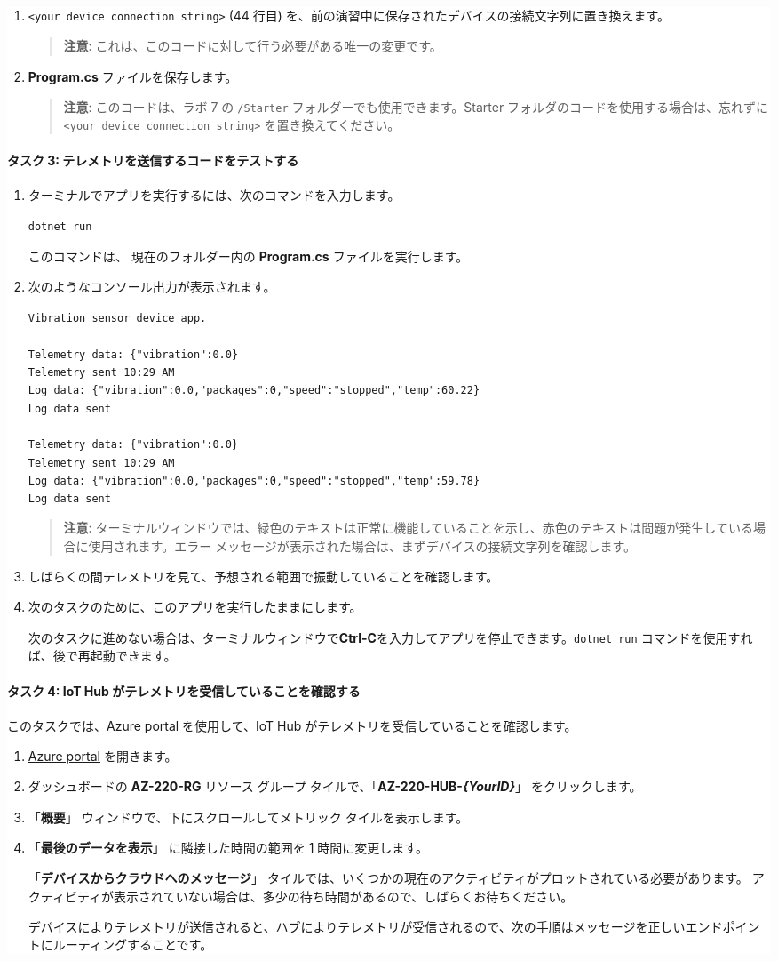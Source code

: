 1. `<your device connection string>` (44 行目) を、前の演習中に保存されたデバイスの接続文字列に置き換えます。

    > **注意**: これは、このコードに対して行う必要がある唯一の変更です。

1. **Program.cs** ファイルを保存します。

    > **注意**:  このコードは、ラボ 7 の `/Starter` フォルダーでも使用できます。Starter フォルダのコードを使用する場合は、忘れずに `<your device connection string>` を置き換えてください。

#### タスク 3: テレメトリを送信するコードをテストする

1. ターミナルでアプリを実行するには、次のコマンドを入力します。

    ```bash
    dotnet run
    ```

   このコマンドは、 現在のフォルダー内の **Program.cs** ファイルを実行します。

1. 次のようなコンソール出力が表示されます。

    ```
    Vibration sensor device app.

    Telemetry data: {"vibration":0.0}
    Telemetry sent 10:29 AM
    Log data: {"vibration":0.0,"packages":0,"speed":"stopped","temp":60.22}
    Log data sent

    Telemetry data: {"vibration":0.0}
    Telemetry sent 10:29 AM
    Log data: {"vibration":0.0,"packages":0,"speed":"stopped","temp":59.78}
    Log data sent
    ```

    > **注意**:  ターミナルウィンドウでは、緑色のテキストは正常に機能していることを示し、赤色のテキストは問題が発生している場合に使用されます。エラー メッセージが表示された場合は、まずデバイスの接続文字列を確認します。

1. しばらくの間テレメトリを見て、予想される範囲で振動していることを確認します。

1. 次のタスクのために、このアプリを実行したままにします。

    次のタスクに進めない場合は、ターミナルウィンドウで**Ctrl-C**を入力してアプリを停止できます。`dotnet run` コマンドを使用すれば、後で再起動できます。

#### タスク 4: IoT Hub がテレメトリを受信していることを確認する

このタスクでは、Azure portal を使用して、IoT Hub がテレメトリを受信していることを確認します。

1. [Azure portal](https://portal.azure.com) を開きます。

1. ダッシュボードの **AZ-220-RG** リソース グループ タイルで、「**AZ-220-HUB-_{YourID}_**」 をクリックします。 

1. 「**概要**」 ウィンドウで、下にスクロールしてメトリック タイルを表示します。 

1. 「**最後のデータを表示**」 に隣接した時間の範囲を 1 時間に変更します。  

    「**デバイスからクラウドへのメッセージ**」 タイルでは、いくつかの現在のアクティビティがプロットされている必要があります。  アクティビティが表示されていない場合は、多少の待ち時間があるので、しばらくお待ちください。

    デバイスによりテレメトリが送信されると、ハブによりテレメトリが受信されるので、次の手順はメッセージを正しいエンドポイントにルーティングすることです。
